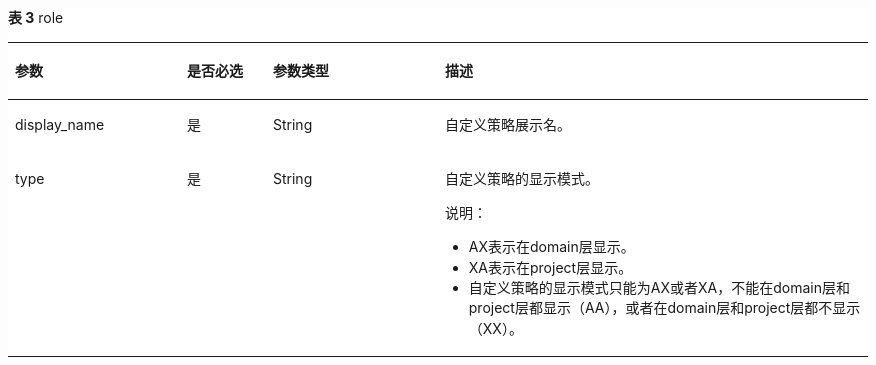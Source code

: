 **表 3**  role

<a name="zh-cn_topic_0222037452_request_Rq113Role"></a>
<table><thead align="left"><tr id="zh-cn_topic_0222037452_row8420135017315"><th class="cellrowborder" valign="top" width="20%" id="mcps1.2.5.1.1"><p id="zh-cn_topic_0222037452_p184215501632"><a name="zh-cn_topic_0222037452_p184215501632"></a><a name="zh-cn_topic_0222037452_p184215501632"></a>参数</p>
</th>
<th class="cellrowborder" valign="top" width="10%" id="mcps1.2.5.1.2"><p id="zh-cn_topic_0222037452_p84211050536"><a name="zh-cn_topic_0222037452_p84211050536"></a><a name="zh-cn_topic_0222037452_p84211050536"></a>是否必选</p>
</th>
<th class="cellrowborder" valign="top" width="20%" id="mcps1.2.5.1.3"><p id="zh-cn_topic_0222037452_p1542115509312"><a name="zh-cn_topic_0222037452_p1542115509312"></a><a name="zh-cn_topic_0222037452_p1542115509312"></a>参数类型</p>
</th>
<th class="cellrowborder" valign="top" width="50%" id="mcps1.2.5.1.4"><p id="zh-cn_topic_0222037452_p134211250133"><a name="zh-cn_topic_0222037452_p134211250133"></a><a name="zh-cn_topic_0222037452_p134211250133"></a>描述</p>
</th>
</tr>
</thead>
<tbody><tr id="zh-cn_topic_0222037452_row20421145016319"><td class="cellrowborder" valign="top" width="20%" headers="mcps1.2.5.1.1 "><p id="zh-cn_topic_0222037452_p114211050530"><a name="zh-cn_topic_0222037452_p114211050530"></a><a name="zh-cn_topic_0222037452_p114211050530"></a>display_name</p>
</td>
<td class="cellrowborder" valign="top" width="10%" headers="mcps1.2.5.1.2 "><p id="zh-cn_topic_0222037452_p1742211503316"><a name="zh-cn_topic_0222037452_p1742211503316"></a><a name="zh-cn_topic_0222037452_p1742211503316"></a>是</p>
</td>
<td class="cellrowborder" valign="top" width="20%" headers="mcps1.2.5.1.3 "><p id="zh-cn_topic_0222037452_p114227501534"><a name="zh-cn_topic_0222037452_p114227501534"></a><a name="zh-cn_topic_0222037452_p114227501534"></a>String</p>
</td>
<td class="cellrowborder" valign="top" width="50%" headers="mcps1.2.5.1.4 "><p id="zh-cn_topic_0222037452_p8422165012319"><a name="zh-cn_topic_0222037452_p8422165012319"></a><a name="zh-cn_topic_0222037452_p8422165012319"></a>自定义策略展示名。</p>
</td>
</tr>
<tr id="zh-cn_topic_0222037452_row1642120507313"><td class="cellrowborder" valign="top" width="20%" headers="mcps1.2.5.1.1 "><p id="zh-cn_topic_0222037452_p042217507317"><a name="zh-cn_topic_0222037452_p042217507317"></a><a name="zh-cn_topic_0222037452_p042217507317"></a>type</p>
</td>
<td class="cellrowborder" valign="top" width="10%" headers="mcps1.2.5.1.2 "><p id="zh-cn_topic_0222037452_p1042212501134"><a name="zh-cn_topic_0222037452_p1042212501134"></a><a name="zh-cn_topic_0222037452_p1042212501134"></a>是</p>
</td>
<td class="cellrowborder" valign="top" width="20%" headers="mcps1.2.5.1.3 "><p id="zh-cn_topic_0222037452_p17422115012318"><a name="zh-cn_topic_0222037452_p17422115012318"></a><a name="zh-cn_topic_0222037452_p17422115012318"></a>String</p>
</td>
<td class="cellrowborder" valign="top" width="50%" headers="mcps1.2.5.1.4 "><p id="zh-cn_topic_0222037452_p144229504313"><a name="zh-cn_topic_0222037452_p144229504313"></a><a name="zh-cn_topic_0222037452_p144229504313"></a>自定义策略的显示模式。</p>
<div class="note" id="zh-cn_topic_0222037452_note18422750538"><a name="zh-cn_topic_0222037452_note18422750538"></a><a name="zh-cn_topic_0222037452_note18422750538"></a><span class="notetitle"> 说明： </span><div class="notebody"><a name="zh-cn_topic_0222037452_ul14233509320"></a><a name="zh-cn_topic_0222037452_ul14233509320"></a><ul id="zh-cn_topic_0222037452_ul14233509320"><li>AX表示在domain层显示。</li><li>XA表示在project层显示。</li><li>自定义策略的显示模式只能为AX或者XA，不能在domain层和project层都显示（AA），或者在domain层和project层都不显示（XX）。</li></ul>
</div></div>
</td>
</tr>